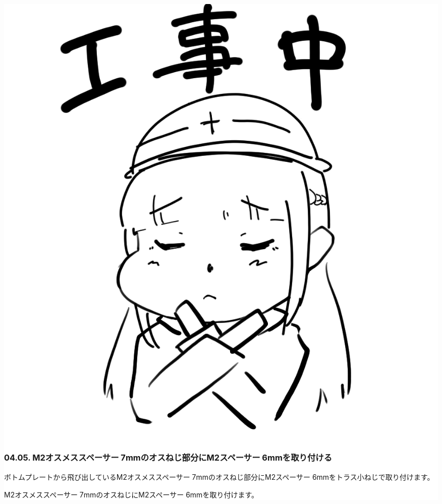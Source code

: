 ![assembly_01](img/xxx.png)  

### 04.05. M2オスメススペーサー 7mmのオスねじ部分にM2スペーサー 6mmを取り付ける ###
ボトムプレートから飛び出しているM2オスメススペーサー 7mmのオスねじ部分にM2スペーサー 6mmをトラス小ねじで取り付けます。  

M2オスメススペーサー 7mmのオスねじにM2スペーサー 6mmを取り付けます。  